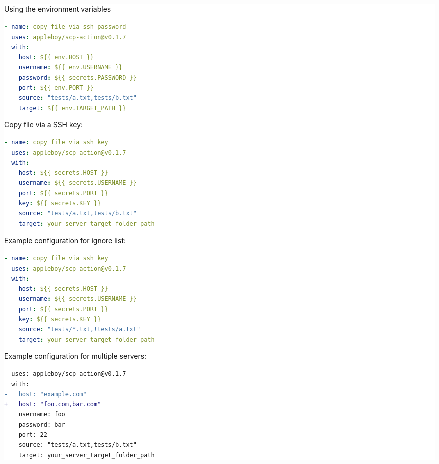 Using the environment variables

```yaml
- name: copy file via ssh password
  uses: appleboy/scp-action@v0.1.7
  with:
    host: ${{ env.HOST }}
    username: ${{ env.USERNAME }}
    password: ${{ secrets.PASSWORD }}
    port: ${{ env.PORT }}
    source: "tests/a.txt,tests/b.txt"
    target: ${{ env.TARGET_PATH }}
```

Copy file via a SSH key:

```yaml
- name: copy file via ssh key
  uses: appleboy/scp-action@v0.1.7
  with:
    host: ${{ secrets.HOST }}
    username: ${{ secrets.USERNAME }}
    port: ${{ secrets.PORT }}
    key: ${{ secrets.KEY }}
    source: "tests/a.txt,tests/b.txt"
    target: your_server_target_folder_path
```

Example configuration for ignore list:

```yaml
- name: copy file via ssh key
  uses: appleboy/scp-action@v0.1.7
  with:
    host: ${{ secrets.HOST }}
    username: ${{ secrets.USERNAME }}
    port: ${{ secrets.PORT }}
    key: ${{ secrets.KEY }}
    source: "tests/*.txt,!tests/a.txt"
    target: your_server_target_folder_path
```

Example configuration for multiple servers:

```diff
  uses: appleboy/scp-action@v0.1.7
  with:
-   host: "example.com"
+   host: "foo.com,bar.com"
    username: foo
    password: bar
    port: 22
    source: "tests/a.txt,tests/b.txt"
    target: your_server_target_folder_path
```
